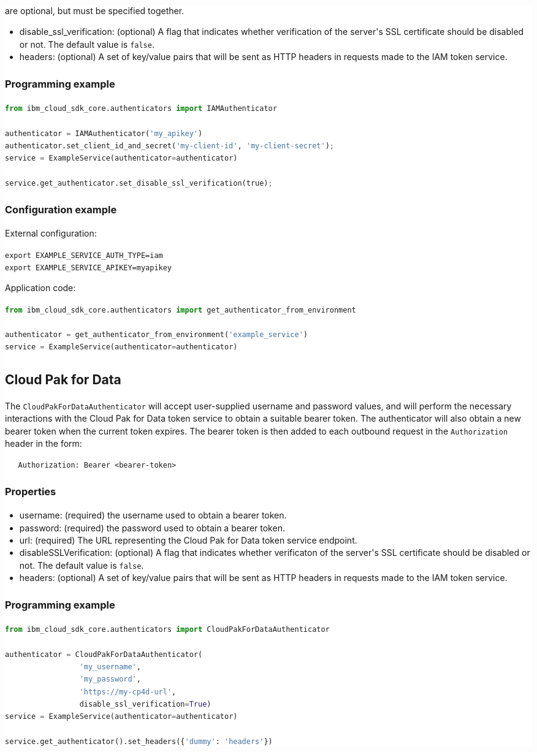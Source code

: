 are optional, but must be specified together.
- disable_ssl_verification: (optional) A flag that indicates whether verification of the server's SSL
certificate should be disabled or not. The default value is `false`.
- headers: (optional) A set of key/value pairs that will be sent as HTTP headers in requests made to the IAM token service.
### Programming example
```python
from ibm_cloud_sdk_core.authenticators import IAMAuthenticator

authenticator = IAMAuthenticator('my_apikey')
authenticator.set_client_id_and_secret('my-client-id', 'my-client-secret');
service = ExampleService(authenticator=authenticator)

service.get_authenticator.set_disable_ssl_verification(true);
```
### Configuration example
External configuration:
```
export EXAMPLE_SERVICE_AUTH_TYPE=iam
export EXAMPLE_SERVICE_APIKEY=myapikey
```
Application code:
```python
from ibm_cloud_sdk_core.authenticators import get_authenticator_from_environment

authenticator = get_authenticator_from_environment('example_service')
service = ExampleService(authenticator=authenticator)
```

##  Cloud Pak for Data
The `CloudPakForDataAuthenticator` will accept user-supplied username and password values, and will
perform the necessary interactions with the Cloud Pak for Data token service to obtain a suitable
bearer token.  The authenticator will also obtain a new bearer token when the current token expires.
The bearer token is then added to each outbound request in the `Authorization` header in the
form:
```
   Authorization: Bearer <bearer-token>
```
### Properties
- username: (required) the username used to obtain a bearer token.
- password: (required) the password used to obtain a bearer token.
- url: (required) The URL representing the Cloud Pak for Data token service endpoint.
- disableSSLVerification: (optional) A flag that indicates whether verificaton of the server's SSL
certificate should be disabled or not. The default value is `false`.
- headers: (optional) A set of key/value pairs that will be sent as HTTP headers in requests
made to the IAM token service.
### Programming example
```python
from ibm_cloud_sdk_core.authenticators import CloudPakForDataAuthenticator

authenticator = CloudPakForDataAuthenticator(
                 'my_username',
                 'my_password',
                 'https://my-cp4d-url',
                 disable_ssl_verification=True)
service = ExampleService(authenticator=authenticator)

service.get_authenticator().set_headers({'dummy': 'headers'})
```
